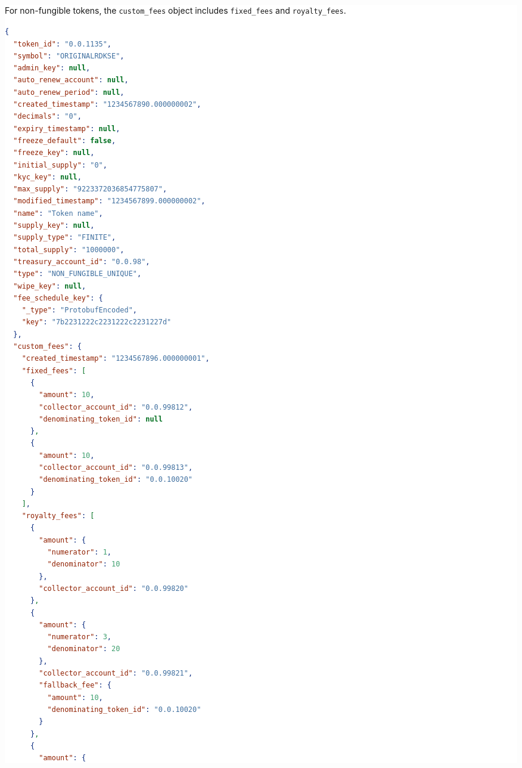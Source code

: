 For non-fungible tokens, the `custom_fees` object includes `fixed_fees` and `royalty_fees`.

```json
{
  "token_id": "0.0.1135",
  "symbol": "ORIGINALRDKSE",
  "admin_key": null,
  "auto_renew_account": null,
  "auto_renew_period": null,
  "created_timestamp": "1234567890.000000002",
  "decimals": "0",
  "expiry_timestamp": null,
  "freeze_default": false,
  "freeze_key": null,
  "initial_supply": "0",
  "kyc_key": null,
  "max_supply": "9223372036854775807",
  "modified_timestamp": "1234567899.000000002",
  "name": "Token name",
  "supply_key": null,
  "supply_type": "FINITE",
  "total_supply": "1000000",
  "treasury_account_id": "0.0.98",
  "type": "NON_FUNGIBLE_UNIQUE",
  "wipe_key": null,
  "fee_schedule_key": {
    "_type": "ProtobufEncoded",
    "key": "7b2231222c2231222c2231227d"
  },
  "custom_fees": {
    "created_timestamp": "1234567896.000000001",
    "fixed_fees": [
      {
        "amount": 10,
        "collector_account_id": "0.0.99812",
        "denominating_token_id": null
      },
      {
        "amount": 10,
        "collector_account_id": "0.0.99813",
        "denominating_token_id": "0.0.10020"
      }
    ],
    "royalty_fees": [
      {
        "amount": {
          "numerator": 1,
          "denominator": 10
        },
        "collector_account_id": "0.0.99820"
      },
      {
        "amount": {
          "numerator": 3,
          "denominator": 20
        },
        "collector_account_id": "0.0.99821",
        "fallback_fee": {
          "amount": 10,
          "denominating_token_id": "0.0.10020"
        }
      },
      {
        "amount": {
```
